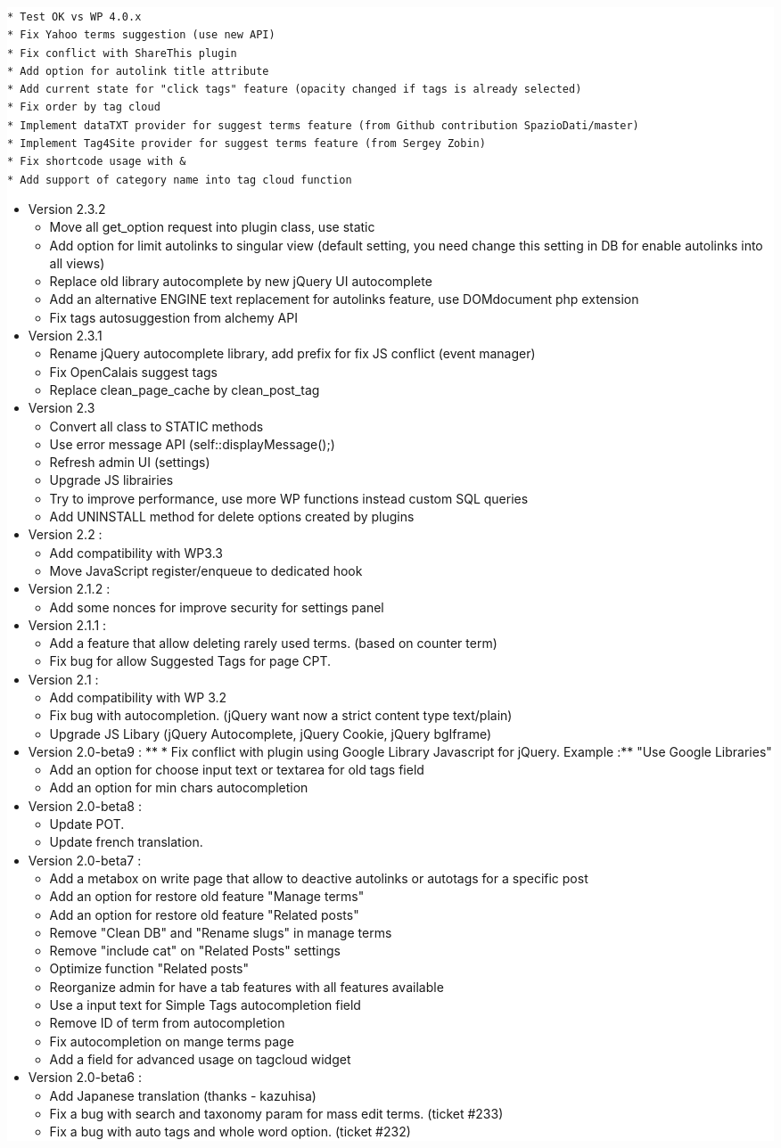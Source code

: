     * Test OK vs WP 4.0.x
    * Fix Yahoo terms suggestion (use new API)
    * Fix conflict with ShareThis plugin
    * Add option for autolink title attribute
    * Add current state for "click tags" feature (opacity changed if tags is already selected)
    * Fix order by tag cloud
    * Implement dataTXT provider for suggest terms feature (from Github contribution SpazioDati/master)
    * Implement Tag4Site provider for suggest terms feature (from Sergey Zobin)
    * Fix shortcode usage with &
    * Add support of category name into tag cloud function
* Version 2.3.2
	* Move all get_option request into plugin class, use static
	* Add option for limit autolinks to singular view (default setting, you need change this setting in DB for enable autolinks into all views)
	* Replace old library autocomplete by new jQuery UI autocomplete
	* Add an alternative ENGINE text replacement for autolinks feature, use DOMdocument php extension
	* Fix tags autosuggestion from alchemy API
* Version 2.3.1
	* Rename jQuery autocomplete library, add prefix for fix JS conflict (event manager)
	* Fix OpenCalais suggest tags
	* Replace clean_page_cache by clean_post_tag
* Version 2.3
	* Convert all class to STATIC methods
	* Use error message API (self::displayMessage();)
	* Refresh admin UI (settings)
	* Upgrade JS librairies
	* Try to improve performance, use more WP functions instead custom SQL queries
	* Add UNINSTALL method for delete options created by plugins
* Version 2.2 :
	* Add compatibility with WP3.3
	* Move JavaScript register/enqueue to dedicated hook
* Version 2.1.2 :
	* Add some nonces for improve security for settings panel
* Version 2.1.1 :
	* Add a feature that allow deleting rarely used terms. (based on counter term)
	* Fix bug for allow Suggested Tags for page CPT.
* Version 2.1 :
	* Add compatibility with WP 3.2
	* Fix bug with autocompletion. (jQuery want now a strict content type text/plain)
	* Upgrade JS Libary (jQuery Autocomplete, jQuery Cookie, jQuery bgIframe)
* Version 2.0-beta9 :
**	* Fix conflict with plugin using Google Library Javascript for jQuery. Example :** "Use Google Libraries"  
	* Add an option for choose input text or textarea for old tags field
	* Add an option for min chars autocompletion
* Version 2.0-beta8 :
	* Update POT.
	* Update french translation.
* Version 2.0-beta7 :
	* Add a metabox on write page that allow to deactive autolinks or autotags for a specific post
	* Add an option for restore old feature "Manage terms"
	* Add an option for restore old feature "Related posts"
	* Remove "Clean DB" and "Rename slugs" in manage terms
	* Remove "include cat" on "Related Posts" settings
	* Optimize function "Related posts"
	* Reorganize admin for have a tab features with all features available
	* Use a input text for Simple Tags autocompletion field
	* Remove ID of term from autocompletion
	* Fix autocompletion on mange terms page
	* Add a field for advanced usage on tagcloud widget
* Version 2.0-beta6 :
	* Add Japanese translation (thanks - kazuhisa)
	* Fix a bug with search and taxonomy param for mass edit terms. (ticket #233)
	* Fix a bug with auto tags and whole word option. (ticket #232)